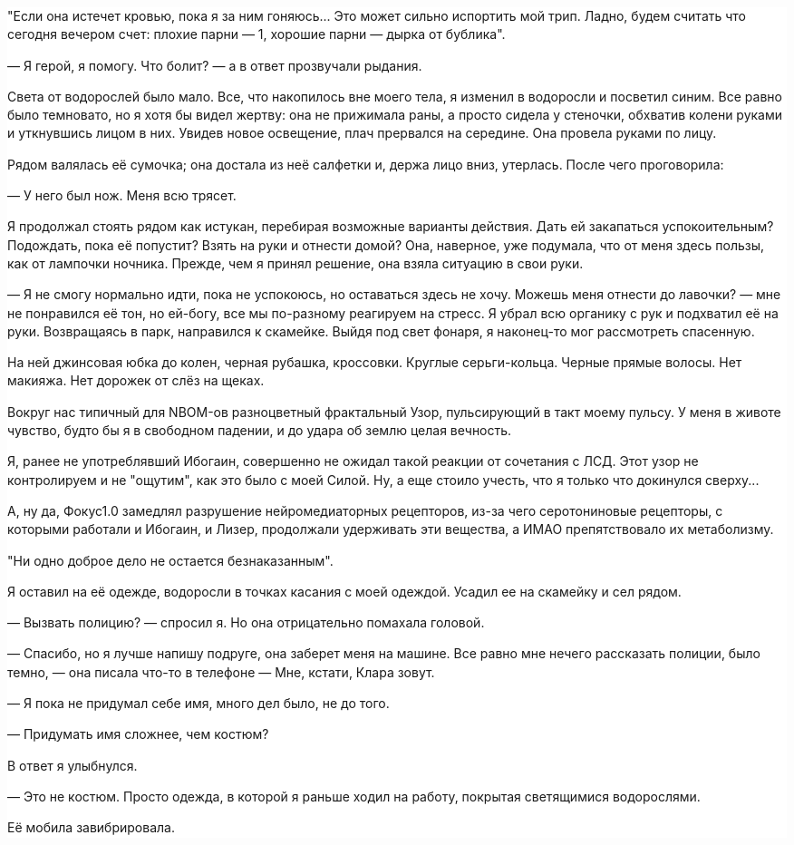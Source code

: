 "Если она истечет кровью, пока я за ним гоняюсь... Это может сильно испортить мой трип. Ладно, будем считать что сегодня вечером счет: плохие парни — 1, хорошие парни — дырка от бублика".

— Я герой, я помогу. Что болит? — а в ответ прозвучали рыдания.

Света от водорослей было мало. Все, что накопилось вне моего тела, я изменил в водоросли и посветил синим. Все равно было темновато, но я хотя бы видел жертву: она не прижимала раны, а просто сидела у стеночки, обхватив колени руками и уткнувшись лицом в них. Увидев новое освещение, плач прервался на середине. Она провела руками по лицу.

Рядом валялась её сумочка; она достала из неё салфетки и, держа лицо вниз, утерлась. После чего проговорила:

— У него был нож. Меня всю трясет.

Я продолжал стоять рядом как истукан, перебирая возможные варианты действия. Дать ей закапаться успокоительным? Подождать, пока её попустит? Взять на руки и отнести домой? Она, наверное, уже подумала, что от меня здесь пользы, как от лампочки ночника. Прежде, чем я принял решение, она взяла ситуацию в свои руки.

— Я не смогу нормально идти, пока не успокоюсь, но оставаться здесь не хочу. Можешь меня отнести до лавочки? — мне не понравился её тон, но ей-богу, все мы по-разному реагируем на стресс. Я убрал всю органику с рук и подхватил её на руки. Возвращаясь в парк, направился к скамейке. Выйдя под свет фонаря, я наконец-то мог рассмотреть спасенную.

На ней джинсовая юбка до колен, черная рубашка, кроссовки. Круглые серьги-кольца. Черные прямые волосы. Нет макияжа. Нет дорожек от слёз на щеках.

Вокруг нас типичный для NBOM-ов разноцветный фрактальный Узор, пульсирующий в такт моему пульсу. У меня в животе чувство, будто бы я в свободном падении, и до удара об землю целая вечность.

Я, ранее не употреблявший Ибогаин, совершенно не ожидал такой реакции от сочетания с ЛСД. Этот узор не контролируем и не "ощутим", как это было с моей Силой. Ну, а еще стоило учесть, что я только что докинулся сверху...

А, ну да, Фокус1.0 замедлял разрушение нейромедиаторных рецепторов, из-за чего серотониновые рецепторы, с которыми работали и Ибогаин, и Лизер, продолжали удерживать эти вещества, а ИМАО препятствовало их метаболизму.

"Ни одно доброе дело не остается безнаказанным".

Я оставил на её одежде, водоросли в точках касания с моей одеждой. Усадил ее на скамейку и сел рядом.

— Вызвать полицию? — спросил я. Но она отрицательно помахала головой.

— Спасибо, но я лучше напишу подруге, она заберет меня на машине. Все равно мне нечего рассказать полиции, было темно, — она писала что-то в телефоне — Мне, кстати, Клара зовут.

— Я пока не придумал себе имя, много дел было, не до того.

— Придумать имя сложнее, чем костюм?

В ответ я улыбнулся.

— Это не костюм. Просто одежда, в которой я раньше ходил на работу, покрытая светящимися водорослями.

Её мобила завибрировала.
